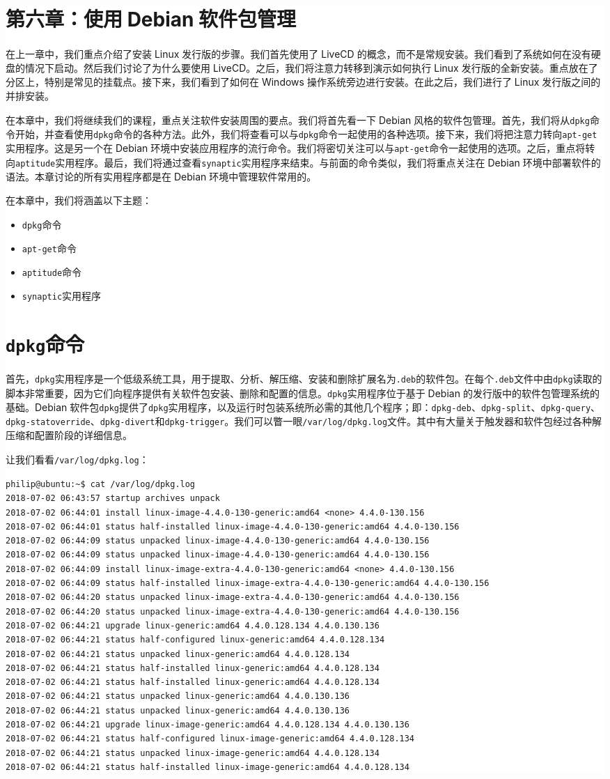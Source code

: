 # 第六章：使用 Debian 软件包管理

在上一章中，我们重点介绍了安装 Linux 发行版的步骤。我们首先使用了 LiveCD 的概念，而不是常规安装。我们看到了系统如何在没有硬盘的情况下启动。然后我们讨论了为什么要使用 LiveCD。之后，我们将注意力转移到演示如何执行 Linux 发行版的全新安装。重点放在了分区上，特别是常见的挂载点。接下来，我们看到了如何在 Windows 操作系统旁边进行安装。在此之后，我们进行了 Linux 发行版之间的并排安装。

在本章中，我们将继续我们的课程，重点关注软件安装周围的要点。我们将首先看一下 Debian 风格的软件包管理。首先，我们将从`dpkg`命令开始，并查看使用`dpkg`命令的各种方法。此外，我们将查看可以与`dpkg`命令一起使用的各种选项。接下来，我们将把注意力转向`apt-get`实用程序。这是另一个在 Debian 环境中安装应用程序的流行命令。我们将密切关注可以与`apt-get`命令一起使用的选项。之后，重点将转向`aptitude`实用程序。最后，我们将通过查看`synaptic`实用程序来结束。与前面的命令类似，我们将重点关注在 Debian 环境中部署软件的语法。本章讨论的所有实用程序都是在 Debian 环境中管理软件常用的。

在本章中，我们将涵盖以下主题：

+   `dpkg`命令

+   `apt-get`命令

+   `aptitude`命令

+   `synaptic`实用程序

# `dpkg`命令

首先，`dpkg`实用程序是一个低级系统工具，用于提取、分析、解压缩、安装和删除扩展名为`.deb`的软件包。在每个`.deb`文件中由`dpkg`读取的脚本非常重要，因为它们向程序提供有关软件包安装、删除和配置的信息。`dpkg`实用程序位于基于 Debian 的发行版中的软件包管理系统的基础。Debian 软件包`dpkg`提供了`dpkg`实用程序，以及运行时包装系统所必需的其他几个程序；即：`dpkg-deb`、`dpkg-split`、`dpkg-query`、`dpkg-statoverride`、`dpkg-divert`和`dpkg-trigger`。我们可以瞥一眼`/var/log/dpkg.log`文件。其中有大量关于触发器和软件包经过各种解压缩和配置阶段的详细信息。

让我们看看`/var/log/dpkg.log`：

```
philip@ubuntu:~$ cat /var/log/dpkg.log
2018-07-02 06:43:57 startup archives unpack
2018-07-02 06:44:01 install linux-image-4.4.0-130-generic:amd64 <none> 4.4.0-130.156
2018-07-02 06:44:01 status half-installed linux-image-4.4.0-130-generic:amd64 4.4.0-130.156
2018-07-02 06:44:09 status unpacked linux-image-4.4.0-130-generic:amd64 4.4.0-130.156
2018-07-02 06:44:09 status unpacked linux-image-4.4.0-130-generic:amd64 4.4.0-130.156
2018-07-02 06:44:09 install linux-image-extra-4.4.0-130-generic:amd64 <none> 4.4.0-130.156
2018-07-02 06:44:09 status half-installed linux-image-extra-4.4.0-130-generic:amd64 4.4.0-130.156
2018-07-02 06:44:20 status unpacked linux-image-extra-4.4.0-130-generic:amd64 4.4.0-130.156
2018-07-02 06:44:20 status unpacked linux-image-extra-4.4.0-130-generic:amd64 4.4.0-130.156
2018-07-02 06:44:21 upgrade linux-generic:amd64 4.4.0.128.134 4.4.0.130.136
2018-07-02 06:44:21 status half-configured linux-generic:amd64 4.4.0.128.134
2018-07-02 06:44:21 status unpacked linux-generic:amd64 4.4.0.128.134
2018-07-02 06:44:21 status half-installed linux-generic:amd64 4.4.0.128.134
2018-07-02 06:44:21 status half-installed linux-generic:amd64 4.4.0.128.134
2018-07-02 06:44:21 status unpacked linux-generic:amd64 4.4.0.130.136
2018-07-02 06:44:21 status unpacked linux-generic:amd64 4.4.0.130.136
2018-07-02 06:44:21 upgrade linux-image-generic:amd64 4.4.0.128.134 4.4.0.130.136
2018-07-02 06:44:21 status half-configured linux-image-generic:amd64 4.4.0.128.134
2018-07-02 06:44:21 status unpacked linux-image-generic:amd64 4.4.0.128.134
2018-07-02 06:44:21 status half-installed linux-image-generic:amd64 4.4.0.128.134
```

